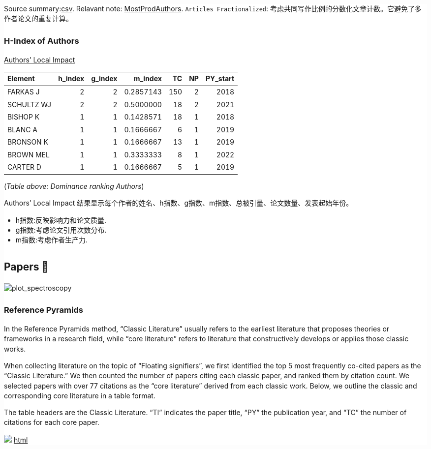 Source summary:[csv](file:/Users/yamlam/Documents/obsdiannote/🧪%20Script%20Labs/Thematic/Floating%20signifiers/exports/S0-BasicStatistics-MostProdAuthors-Floating%20signifiers.csv).
Relavant note: [MostProdAuthors](MostProdAuthors). `Articles Fractionalized`: 考虑共同写作比例的分数化文章计数。它避免了多作者论文的重复计算。

### H-Index of Authors

[Authors’ Local Impact](Authors'%20Local%20Impact%20-%20Dominance%20ranking%20Authors)

| Element    | h\_index | g\_index |  m\_index |  TC |  NP | PY\_start |
|:-----------|---------:|---------:|----------:|----:|----:|----------:|
| FARKAS J   |        2 |        2 | 0.2857143 | 150 |   2 |      2018 |
| SCHULTZ WJ |        2 |        2 | 0.5000000 |  18 |   2 |      2021 |
| BISHOP K   |        1 |        1 | 0.1428571 |  18 |   1 |      2018 |
| BLANC A    |        1 |        1 | 0.1666667 |   6 |   1 |      2019 |
| BRONSON K  |        1 |        1 | 0.1666667 |  13 |   1 |      2019 |
| BROWN MEL  |        1 |        1 | 0.3333333 |   8 |   1 |      2022 |
| CARTER D   |        1 |        1 | 0.1666667 |   5 |   1 |      2019 |

(*Table above: Dominance ranking Authors*)

Authors’ Local Impact
结果显示每个作者的姓名、h指数、g指数、m指数、总被引量、论文数量、发表起始年份。

-   h指数:反映影响力和论文质量.
-   g指数:考虑论文引用次数分布.
-   m指数:考虑作者生产力.

## Papers 📰

![plot\_spectroscopy](file:/Users/yamlam/Documents/obsdiannote/🧪%20Script%20Labs/Thematic/Floating%20signifiers/Report_Floating%20signifiers_files/figure-markdown_strict/reference_Pyramids_base-1.png)

### Reference Pyramids

In the Reference Pyramids method, “Classic Literature” usually refers to the earliest literature that proposes theories or frameworks in a research field, while “core literature” refers to literature that constructively develops or applies those classic works.

When collecting literature on the topic of “Floating signifiers”, we first identified the top 5 most frequently co-cited papers as the “Classic Literature.” We then counted the number of papers citing each classic paper, and ranked them by citation count. We selected papers with over 77 citations as the “core literature” derived from each classic work. Below, we outline the classic and corresponding core literature in a table format.

The table headers are the Classic Literature. “TI” indicates the paper title, “PY” the publication year, and “TC” the number of citations for each core paper.

![](file:/Users/yamlam/Documents/obsdiannote/🧪%20Script%20Labs/Thematic/Floating%20signifiers/exports/Pyramids.png)
[html](file:/Users/yamlam/Documents/obsdiannote/🧪%20Script%20Labs/Thematic/Floating%20signifiers/exports/Pyramids.html)
